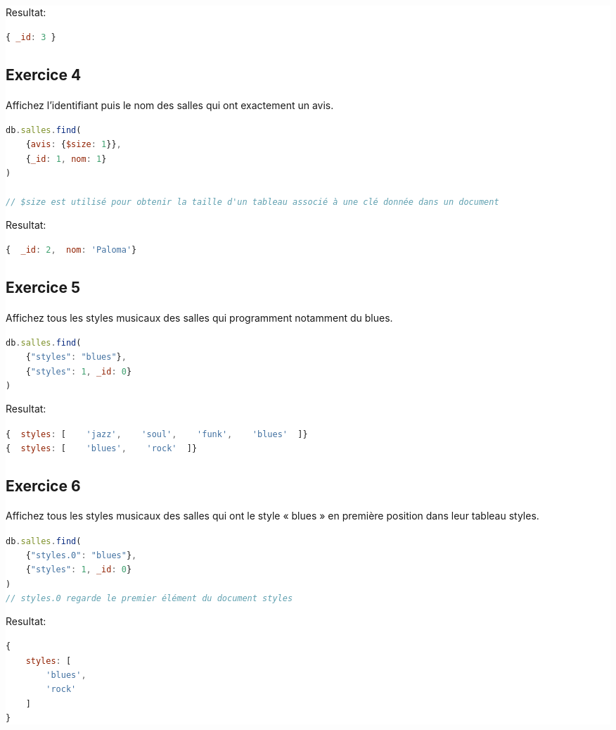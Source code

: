 Resultat:
```javascript
{ _id: 3 }
```


## Exercice 4
Affichez l’identifiant puis le nom des salles qui ont exactement un avis.
```javascript
db.salles.find(
	{avis: {$size: 1}}, 
	{_id: 1, nom: 1}
)

// $size est utilisé pour obtenir la taille d'un tableau associé à une clé donnée dans un document
```

Resultat:
```javascript
{  _id: 2,  nom: 'Paloma'}
```


## Exercice 5
Affichez tous les styles musicaux des salles qui programment notamment du blues.
```javascript
db.salles.find(
	{"styles": "blues"}, 
	{"styles": 1, _id: 0}
)
```

Resultat:
```javascript
{  styles: [    'jazz',    'soul',    'funk',    'blues'  ]}
{  styles: [    'blues',    'rock'  ]}
```


## Exercice 6
Affichez tous les styles musicaux des salles qui ont le style « blues » en première position dans leur tableau styles.
```javascript
db.salles.find(
	{"styles.0": "blues"}, 
	{"styles": 1, _id: 0}
)
// styles.0 regarde le premier élément du document styles
```

Resultat:
```javascript
{
	styles: [
		'blues',
		'rock'
	]
}
```
